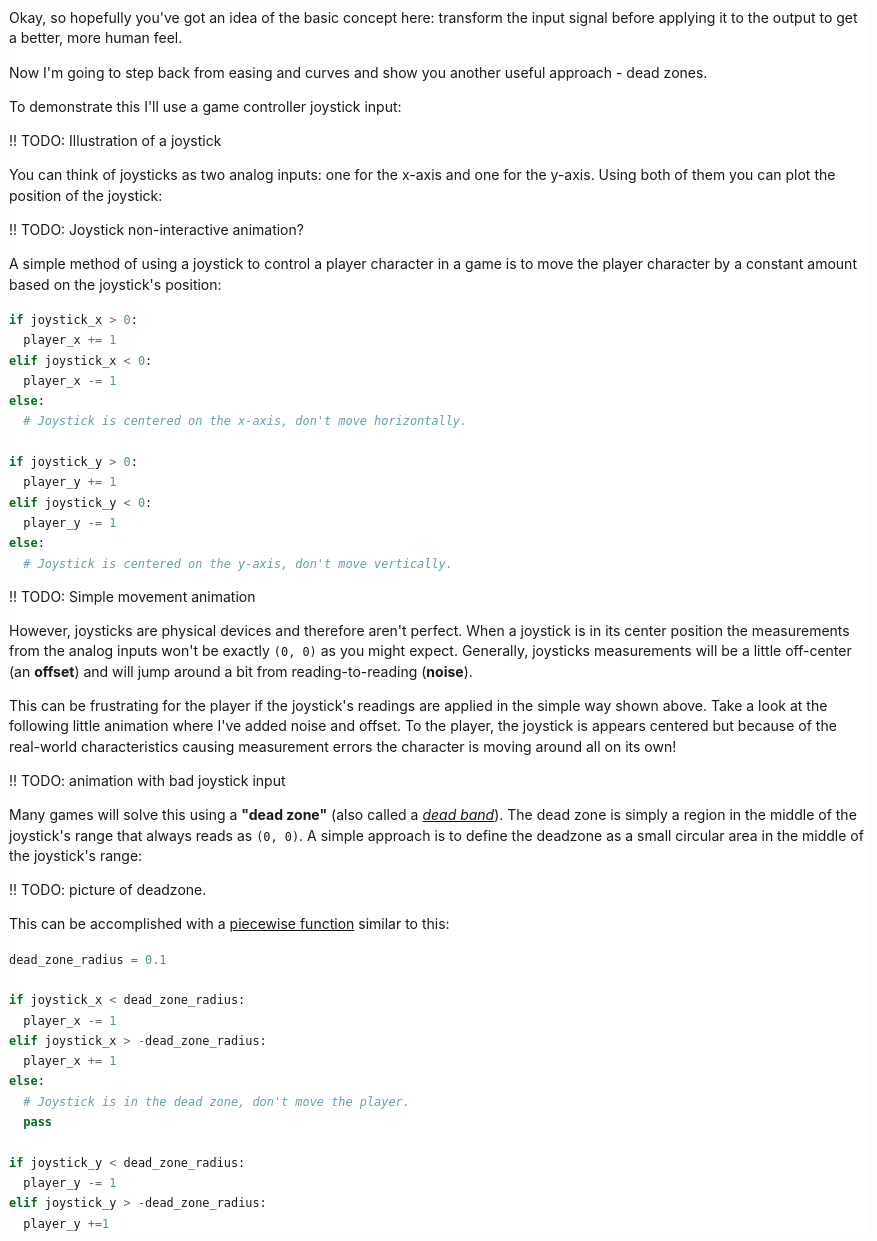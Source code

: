 Okay, so hopefully you've got an idea of the basic concept here: transform the input signal before applying it to the output to get a better, more human feel.

Now I'm going to step back from easing and curves and show you another useful approach - dead zones.

To demonstrate this I'll use a game controller joystick input:

!! TODO: Illustration of a joystick

You can think of joysticks as two analog inputs: one for the x-axis and one for the y-axis. Using both of them you can plot the position of the joystick:

!! TODO: Joystick non-interactive animation?

A simple method of using a joystick to control a player character in a game is to move the player character by a constant amount based on the joystick's position:

```python
if joystick_x > 0:
  player_x += 1
elif joystick_x < 0:
  player_x -= 1
else:
  # Joystick is centered on the x-axis, don't move horizontally.

if joystick_y > 0:
  player_y += 1
elif joystick_y < 0:
  player_y -= 1
else:
  # Joystick is centered on the y-axis, don't move vertically.
```

!! TODO: Simple movement animation

However, joysticks are physical devices and therefore aren't perfect. When a joystick is in its center position the measurements from the analog inputs won't be exactly `(0, 0)` as you might expect. Generally, joysticks measurements will be a little off-center (an **offset**) and will jump around a bit from reading-to-reading (**noise**).

This can be frustrating for the player if the joystick's readings are applied in the simple way shown above. Take a look at the following little animation where I've added noise and offset. To the player, the joystick is appears centered but because of the real-world characteristics causing measurement errors the character is moving around all on its own!

!! TODO: animation with bad joystick input

Many games will solve this using a **"dead zone"** (also called a *[dead band]()*). The dead zone is simply a region in the middle of the joystick's range that always reads as `(0, 0)`. A simple approach is to define the deadzone as a small circular area in the middle of the joystick's range:

!! TODO: picture of deadzone.

This can be accomplished with a [piecewise function]() similar to this:

```python
dead_zone_radius = 0.1

if joystick_x < dead_zone_radius:
  player_x -= 1
elif joystick_x > -dead_zone_radius:
  player_x += 1
else:
  # Joystick is in the dead zone, don't move the player.
  pass

if joystick_y < dead_zone_radius:
  player_y -= 1
elif joystick_y > -dead_zone_radius:
  player_y +=1
```